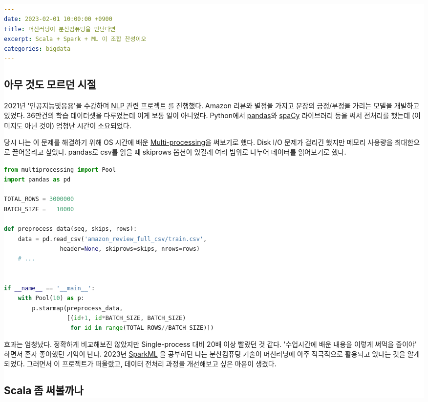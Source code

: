 ```yaml
---
date: 2023-02-01 10:00:00 +0900
title: 머신러닝이 분산컴퓨팅을 만난다면
excerpt: Scala + Spark + ML 이 조합 찬성이오
categories: bigdata
---
```


## 아무 것도 모르던 시절

2021년 '인공지능및응용'을 수강하며 [NLP 관련 프로젝트](https://2021hyt6-techblog.github.io/projects-blog/ai/)
를 진행했다. Amazon 리뷰와 별점을 가지고 문장의 긍정/부정을 가리는 모델을
개발하고 있었다. 36만건의 학습 데이터셋을 다루었는데 이게 보통 일이 아니었다.
Python에서 [pandas](https://pandas.pydata.org)와 [spaCy](https://spacy.io)
라이브러리 등을 써서 전처리를 했는데 (이미지도 아닌 것이) 엄청난 시간이
소요되었다.

당시 나는 이 문제를 해결하기 위해 OS 시간에 배운 [Multi-processing](https://en.wikipedia.org/wiki/Multiprocessing)을 써보기로
했다. Disk I/O 문제가 걸리긴 했지만 메모리 사용량을 최대한으로 끌어올리고
싶었다. pandas로 csv를 읽을 때 skiprows 옵션이 있길래 여러 범위로 나누어
데이터를 읽어보기로 했다.

```python
from multiprocessing import Pool
import pandas as pd

TOTAL_ROWS = 3000000
BATCH_SIZE =   10000

def preprocess_data(seq, skips, rows):
    data = pd.read_csv('amazon_review_full_csv/train.csv',
                header=None, skiprows=skips, nrows=rows)
    # ...


if __name__ == '__main__':
    with Pool(10) as p:
        p.starmap(preprocess_data,
                  [(id+1, id*BATCH_SIZE, BATCH_SIZE)
                   for id in range(TOTAL_ROWS//BATCH_SIZE)])
```

효과는 엄청났다. 정확하게 비교해보진 않았지만 Single-process 대비 20배 이상
빨랐던 것 같다. '수업시간에 배운 내용을 이렇게 써먹을 줄이야' 하면서 혼자
좋아했던 기억이 난다. 2023년 [SparkML](https://spark.apache.org/docs/latest/ml-guide.html)
을 공부하던 나는 분산컴퓨팅 기술이 머신러닝에 아주 적극적으로 활용되고 있다는
것을 알게 되었다. 그러면서 이 프로젝트가 떠올랐고, 데이터 전처리 과정을
개선해보고 싶은 마음이 생겼다.

## Scala 좀 써볼까나
